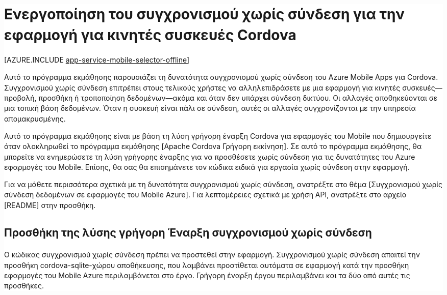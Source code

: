 <properties
    pageTitle="Ενεργοποίηση του συγχρονισμού χωρίς σύνδεση για την εφαρμογή Mobile Azure (Cordova) | Microsoft Azure"
    description="Μάθετε πώς να χρησιμοποιείτε την εφαρμογή Mobile εφαρμογής υπηρεσίας στο cache και συγχρονισμός δεδομένων χωρίς σύνδεση στην εφαρμογή σας Cordova"
    documentationCenter="cordova"
    authors="adrianhall"
    manager="erikre"
    editor=""
    services="app-service\mobile"/>

<tags
    ms.service="app-service-mobile"
    ms.workload="mobile"
    ms.tgt_pltfrm="mobile-cordova-ios"
    ms.devlang="dotnet"
    ms.topic="article"
    ms.date="10/01/2016"
    ms.author="adrianha"/>

# <a name="enable-offline-sync-for-your-cordova-mobile-app"></a>Ενεργοποίηση του συγχρονισμού χωρίς σύνδεση για την εφαρμογή για κινητές συσκευές Cordova

[AZURE.INCLUDE [app-service-mobile-selector-offline](../../includes/app-service-mobile-selector-offline.md)]

Αυτό το πρόγραμμα εκμάθησης παρουσιάζει τη δυνατότητα συγχρονισμού χωρίς σύνδεση του Azure Mobile Apps για Cordova. Συγχρονισμού χωρίς σύνδεση επιτρέπει στους τελικούς χρήστες να αλληλεπιδράσετε με μια εφαρμογή για κινητές συσκευές&mdash;προβολή, προσθήκη ή τροποποίηση δεδομένων&mdash;ακόμα και όταν δεν υπάρχει σύνδεση δικτύου. Οι αλλαγές αποθηκεύονται σε μια τοπική βάση δεδομένων. Όταν η συσκευή είναι πάλι σε σύνδεση, αυτές οι αλλαγές συγχρονίζονται με την υπηρεσία απομακρυσμένης.

Αυτό το πρόγραμμα εκμάθησης είναι με βάση τη λύση γρήγορη έναρξη Cordova για εφαρμογές του Mobile που δημιουργείτε όταν ολοκληρωθεί το πρόγραμμα εκμάθησης [Apache Cordova Γρήγορη εκκίνηση]. Σε αυτό το πρόγραμμα εκμάθησης, θα μπορείτε να ενημερώσετε τη λύση γρήγορης έναρξης για να προσθέσετε χωρίς σύνδεση για τις δυνατότητες του Azure εφαρμογές του Mobile. Επίσης, θα σας θα επισημάνετε τον κώδικα ειδικά για εργασία χωρίς σύνδεση στην εφαρμογή.

Για να μάθετε περισσότερα σχετικά με τη δυνατότητα συγχρονισμού χωρίς σύνδεση, ανατρέξτε στο θέμα [Συγχρονισμού χωρίς σύνδεση δεδομένων σε εφαρμογές του Mobile Azure]. Για λεπτομέρειες σχετικά με χρήση API, ανατρέξτε στο αρχείο [README] στην προσθήκη.

## <a name="add-offline-sync-to-the-quickstart-solution"></a>Προσθήκη της λύσης γρήγορη Έναρξη συγχρονισμού χωρίς σύνδεση

Ο κώδικας συγχρονισμού χωρίς σύνδεση πρέπει να προστεθεί στην εφαρμογή. Συγχρονισμού χωρίς σύνδεση απαιτεί την προσθήκη cordova-sqlite-χώρου αποθήκευσης, που λαμβάνει προστίθεται αυτόματα σε εφαρμογή κατά την προσθήκη εφαρμογές του Mobile Azure περιλαμβάνεται στο έργο. Γρήγορη έναρξη έργου περιλαμβάνει και τα δύο από αυτές τις προσθήκες.


[Apache Cordova γρήγορης εκκίνησης]: app-service-mobile-cordova-get-started.md
[ΑΡΧΕΊΟ README]: https://github.com/Azure/azure-mobile-apps-js-client#offline-data-sync-preview
[δείγμα συγχρονισμού χωρίς σύνδεση]: https://github.com/shrishrirang/azure-mobile-apps-quickstarts/tree/samples/client/cordova/ZUMOAPPNAME
[Συγχρονισμός δεδομένων χωρίς σύνδεση στο Azure εφαρμογές για κινητές συσκευές]: app-service-mobile-offline-data-sync.md
[Εξώφυλλο του cloud: Συγχρονισμού χωρίς σύνδεση στις υπηρεσίες του Azure κινητές συσκευές]: http://channel9.msdn.com/Shows/Cloud+Cover/Episode-155-Offline-Storage-with-Donna-Malayeri
[Adding Authentication]: app-service-mobile-cordova-get-started-users.md
[authentication]: app-service-mobile-cordova-get-started-users.md
[Work with the .NET backend server SDK for Azure Mobile Apps]: app-service-mobile-dotnet-backend-how-to-use-server-sdk.md
[Visual Studio Community 2015]: http://www.visualstudio.com/
[Εργαλεία του Visual Studio για Apache Cordova]: https://www.visualstudio.com/en-us/features/cordova-vs.aspx
[Apache Cordova SDK]: app-service-mobile-cordova-how-to-use-client-library.md
[ASP.NET Server SDK]: app-service-mobile-dotnet-backend-how-to-use-server-sdk.md
[Node.js Server SDK]: app-service-mobile-node-backend-how-to-use-server-sdk.md